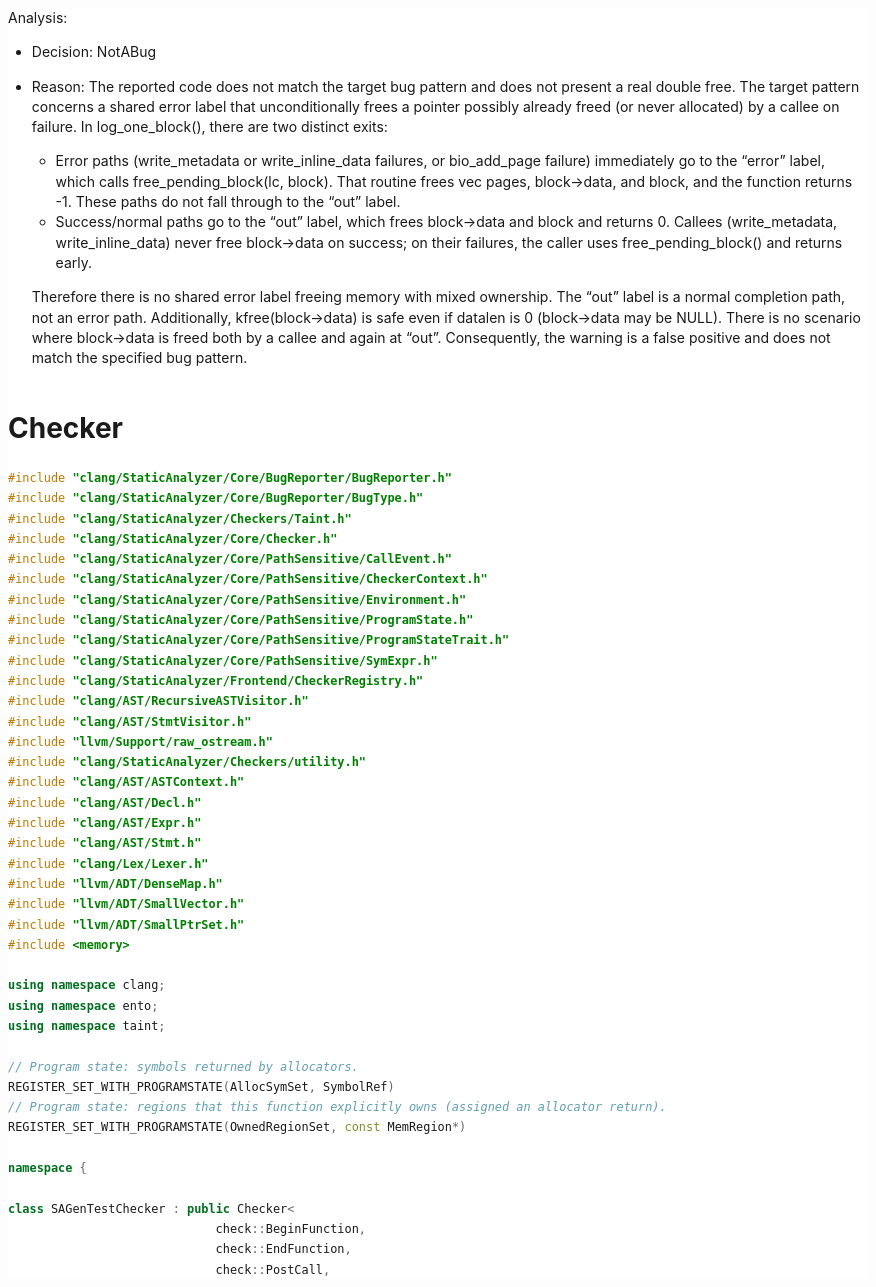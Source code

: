 
Analysis:
- Decision: NotABug
- Reason: The reported code does not match the target bug pattern and does not present a real double free. The target pattern concerns a shared error label that unconditionally frees a pointer possibly already freed (or never allocated) by a callee on failure. In log_one_block(), there are two distinct exits:
  - Error paths (write_metadata or write_inline_data failures, or bio_add_page failure) immediately go to the “error” label, which calls free_pending_block(lc, block). That routine frees vec pages, block->data, and block, and the function returns -1. These paths do not fall through to the “out” label.
  - Success/normal paths go to the “out” label, which frees block->data and block and returns 0. Callees (write_metadata, write_inline_data) never free block->data on success; on their failures, the caller uses free_pending_block() and returns early.

  Therefore there is no shared error label freeing memory with mixed ownership. The “out” label is a normal completion path, not an error path. Additionally, kfree(block->data) is safe even if datalen is 0 (block->data may be NULL). There is no scenario where block->data is freed both by a callee and again at “out”. Consequently, the warning is a false positive and does not match the specified bug pattern.

# Checker
```cpp
#include "clang/StaticAnalyzer/Core/BugReporter/BugReporter.h"
#include "clang/StaticAnalyzer/Core/BugReporter/BugType.h"
#include "clang/StaticAnalyzer/Checkers/Taint.h"
#include "clang/StaticAnalyzer/Core/Checker.h"
#include "clang/StaticAnalyzer/Core/PathSensitive/CallEvent.h"
#include "clang/StaticAnalyzer/Core/PathSensitive/CheckerContext.h"
#include "clang/StaticAnalyzer/Core/PathSensitive/Environment.h"
#include "clang/StaticAnalyzer/Core/PathSensitive/ProgramState.h"
#include "clang/StaticAnalyzer/Core/PathSensitive/ProgramStateTrait.h"
#include "clang/StaticAnalyzer/Core/PathSensitive/SymExpr.h"
#include "clang/StaticAnalyzer/Frontend/CheckerRegistry.h"
#include "clang/AST/RecursiveASTVisitor.h"
#include "clang/AST/StmtVisitor.h"
#include "llvm/Support/raw_ostream.h"
#include "clang/StaticAnalyzer/Checkers/utility.h"
#include "clang/AST/ASTContext.h"
#include "clang/AST/Decl.h"
#include "clang/AST/Expr.h"
#include "clang/AST/Stmt.h"
#include "clang/Lex/Lexer.h"
#include "llvm/ADT/DenseMap.h"
#include "llvm/ADT/SmallVector.h"
#include "llvm/ADT/SmallPtrSet.h"
#include <memory>

using namespace clang;
using namespace ento;
using namespace taint;

// Program state: symbols returned by allocators.
REGISTER_SET_WITH_PROGRAMSTATE(AllocSymSet, SymbolRef)
// Program state: regions that this function explicitly owns (assigned an allocator return).
REGISTER_SET_WITH_PROGRAMSTATE(OwnedRegionSet, const MemRegion*)

namespace {

class SAGenTestChecker : public Checker<
                             check::BeginFunction,
                             check::EndFunction,
                             check::PostCall,
```
